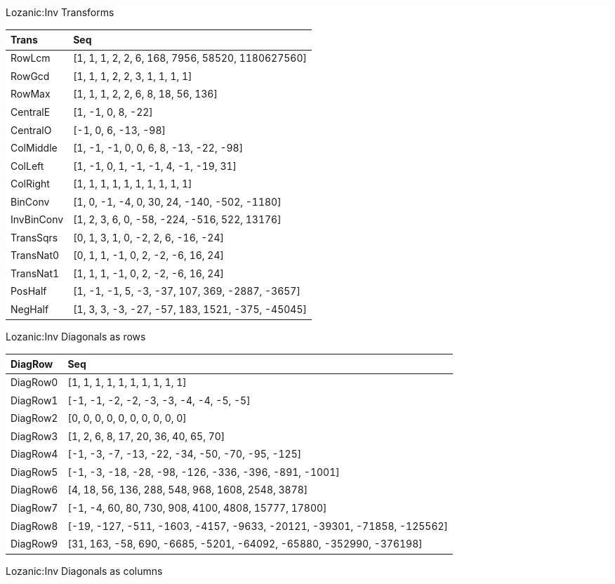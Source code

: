 Lozanic:Inv Transforms

| Trans      |   Seq  |
| :---       |  :---  |
| RowLcm     | [1, 1, 1, 2, 2, 6, 168, 7956, 58520, 1180627560] |
| RowGcd     | [1, 1, 1, 2, 2, 3, 1, 1, 1, 1] |
| RowMax     | [1, 1, 1, 2, 2, 6, 8, 18, 56, 136] |
| CentralE   | [1, -1, 0, 8, -22] |
| CentralO   | [-1, 0, 6, -13, -98] |
| ColMiddle  | [1, -1, -1, 0, 0, 6, 8, -13, -22, -98] |
| ColLeft    | [1, -1, 0, 1, -1, -1, 4, -1, -19, 31] |
| ColRight   | [1, 1, 1, 1, 1, 1, 1, 1, 1, 1] |
| BinConv    | [1, 0, -1, -4, 0, 30, 24, -140, -502, -1180] |
| InvBinConv | [1, 2, 3, 6, 0, -58, -224, -516, 522, 13176] |
| TransSqrs  | [0, 1, 3, 1, 0, -2, 2, 6, -16, -24] |
| TransNat0  | [0, 1, 1, -1, 0, 2, -2, -6, 16, 24] |
| TransNat1  | [1, 1, 1, -1, 0, 2, -2, -6, 16, 24] |
| PosHalf    | [1, -1, -1, 5, -3, -37, 107, 369, -2887, -3657] |
| NegHalf    | [1, 3, 3, -3, -27, -57, 183, 1521, -375, -45045] |

Lozanic:Inv Diagonals as rows

| DiagRow  |   Seq  |
| :---     |  :---  |
| DiagRow0 | [1, 1, 1, 1, 1, 1, 1, 1, 1, 1]|
| DiagRow1 | [-1, -1, -2, -2, -3, -3, -4, -4, -5, -5]|
| DiagRow2 | [0, 0, 0, 0, 0, 0, 0, 0, 0, 0]|
| DiagRow3 | [1, 2, 6, 8, 17, 20, 36, 40, 65, 70]|
| DiagRow4 | [-1, -3, -7, -13, -22, -34, -50, -70, -95, -125]|
| DiagRow5 | [-1, -3, -18, -28, -98, -126, -336, -396, -891, -1001]|
| DiagRow6 | [4, 18, 56, 136, 288, 548, 968, 1608, 2548, 3878]|
| DiagRow7 | [-1, -4, 60, 80, 730, 908, 4100, 4808, 15777, 17800]|
| DiagRow8 | [-19, -127, -511, -1603, -4157, -9633, -20121, -39301, -71858, -125562]|
| DiagRow9 | [31, 163, -58, 690, -6685, -5201, -64092, -65880, -352990, -376198]|

Lozanic:Inv Diagonals as columns

